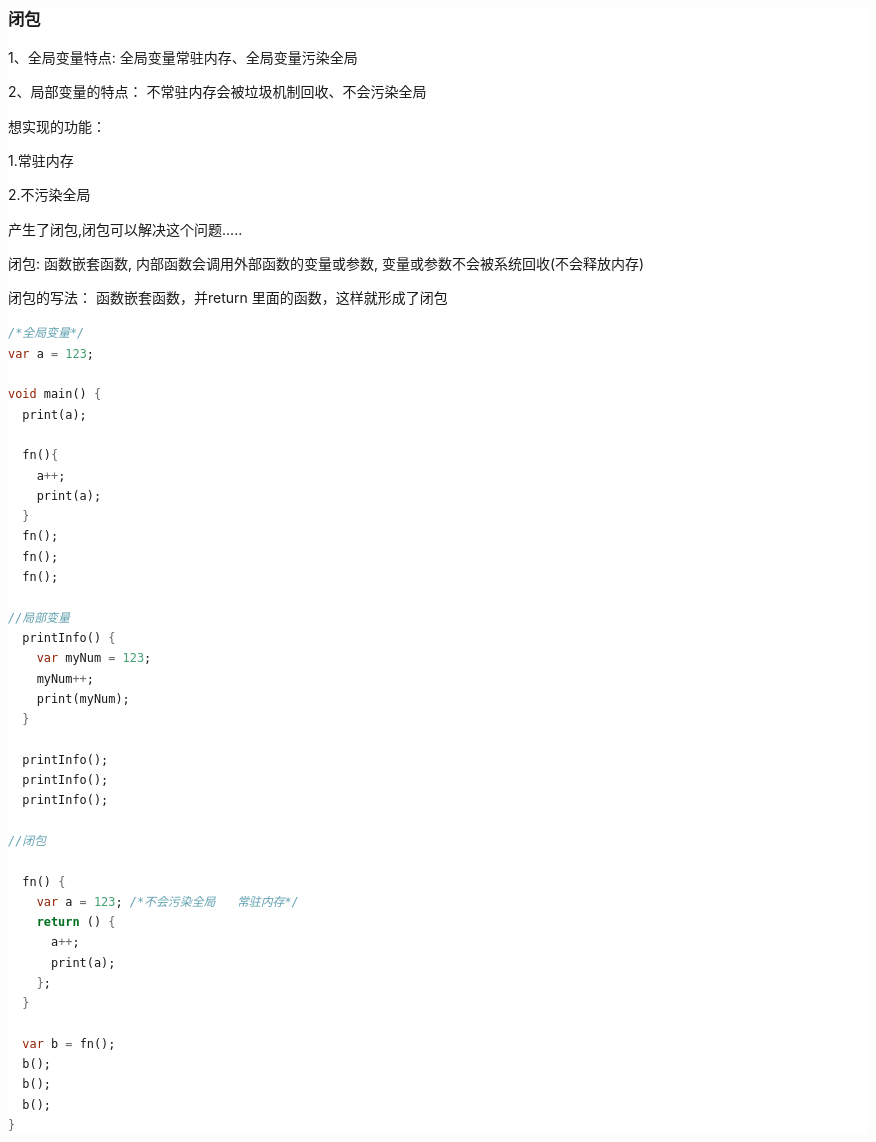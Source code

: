 ### 闭包
1、全局变量特点:    全局变量常驻内存、全局变量污染全局

2、局部变量的特点：  不常驻内存会被垃圾机制回收、不会污染全局  

想实现的功能：

1.常驻内存        

2.不污染全局   

产生了闭包,闭包可以解决这个问题.....  

闭包: 函数嵌套函数, 内部函数会调用外部函数的变量或参数, 变量或参数不会被系统回收(不会释放内存)

闭包的写法： 函数嵌套函数，并return 里面的函数，这样就形成了闭包

```dart
/*全局变量*/
var a = 123;

void main() {
  print(a);

  fn(){
    a++;
    print(a);
  }
  fn();
  fn();
  fn();

//局部变量
  printInfo() {
    var myNum = 123;
    myNum++;
    print(myNum);
  }

  printInfo();
  printInfo();
  printInfo();

//闭包

  fn() {
    var a = 123; /*不会污染全局   常驻内存*/
    return () {
      a++;
      print(a);
    };
  }

  var b = fn();
  b();
  b();
  b();
}
```
